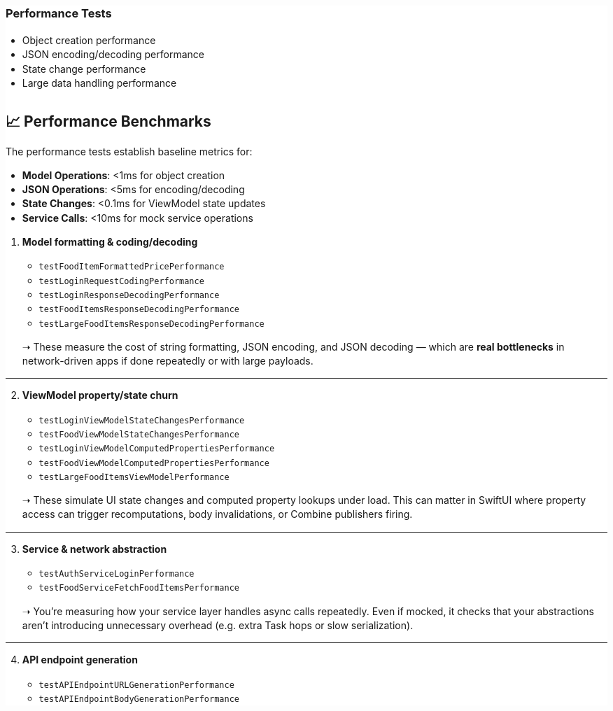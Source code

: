 ### Performance Tests
- Object creation performance
- JSON encoding/decoding performance
- State change performance
- Large data handling performance

## 📈 Performance Benchmarks

The performance tests establish baseline metrics for:
- **Model Operations**: <1ms for object creation
- **JSON Operations**: <5ms for encoding/decoding
- **State Changes**: <0.1ms for ViewModel state updates
- **Service Calls**: <10ms for mock service operations

1. **Model formatting & coding/decoding**

   * `testFoodItemFormattedPricePerformance`
   * `testLoginRequestCodingPerformance`
   * `testLoginResponseDecodingPerformance`
   * `testFoodItemsResponseDecodingPerformance`
   * `testLargeFoodItemsResponseDecodingPerformance`

   ➝ These measure the cost of string formatting, JSON encoding, and JSON decoding — which are **real bottlenecks** in network-driven apps if done repeatedly or with large payloads.

---

2. **ViewModel property/state churn**

   * `testLoginViewModelStateChangesPerformance`
   * `testFoodViewModelStateChangesPerformance`
   * `testLoginViewModelComputedPropertiesPerformance`
   * `testFoodViewModelComputedPropertiesPerformance`
   * `testLargeFoodItemsViewModelPerformance`

   ➝ These simulate UI state changes and computed property lookups under load. This can matter in SwiftUI where property access can trigger recomputations, body invalidations, or Combine publishers firing.

---

3. **Service & network abstraction**

   * `testAuthServiceLoginPerformance`
   * `testFoodServiceFetchFoodItemsPerformance`

   ➝ You’re measuring how your service layer handles async calls repeatedly. Even if mocked, it checks that your abstractions aren’t introducing unnecessary overhead (e.g. extra Task hops or slow serialization).

---

4. **API endpoint generation**

   * `testAPIEndpointURLGenerationPerformance`
   * `testAPIEndpointBodyGenerationPerformance`
